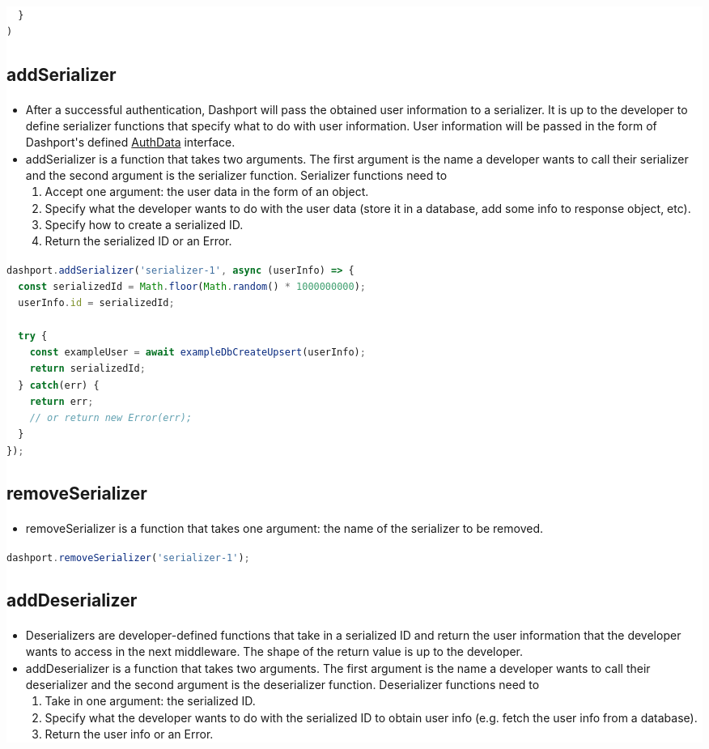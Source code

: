 ```typescript
  }
)
```

## addSerializer
- After a successful authentication, Dashport will pass the obtained user information to a serializer. It is up to the developer to define serializer functions that specify what to do with user information. User information will be passed in the form of Dashport's defined [AuthData](#authdata) interface.
- addSerializer is a function that takes two arguments. The first argument is the name a developer wants to call their serializer and the second argument is the serializer function. Serializer functions need to
  1. Accept one argument: the user data in the form of an object.
  2. Specify what the developer wants to do with the user data (store it in a database, add some info to response object, etc).
  3. Specify how to create a serialized ID.
  4. Return the serialized ID or an Error.

```typescript
dashport.addSerializer('serializer-1', async (userInfo) => {
  const serializedId = Math.floor(Math.random() * 1000000000);
  userInfo.id = serializedId;

  try {
    const exampleUser = await exampleDbCreateUpsert(userInfo);
    return serializedId;
  } catch(err) {
    return err;
    // or return new Error(err);
  }
});
```

## removeSerializer
- removeSerializer is a function that takes one argument: the name of the serializer to be removed.

```typescript
dashport.removeSerializer('serializer-1');
```

## addDeserializer
- Deserializers are developer-defined functions that take in a serialized ID and return the user information that the developer wants to access in the next middleware. The shape of the return value is up to the developer.
- addDeserializer is a function that takes two arguments. The first argument is the name a developer wants to call their deserializer and the second argument is the deserializer function. Deserializer functions need to
  1. Take in one argument: the serialized ID.
  2. Specify what the developer wants to do with the serialized ID to obtain user info (e.g. fetch the user info from a database).
  3. Return the user info or an Error.
